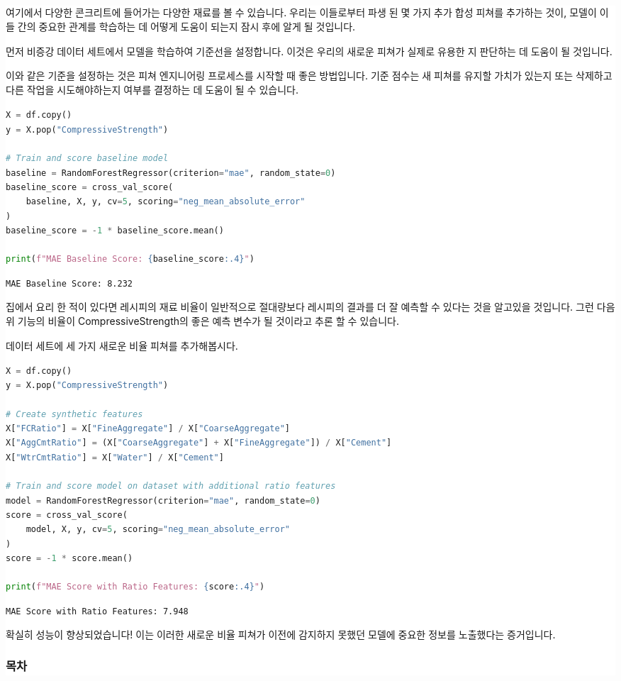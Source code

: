 여기에서 다양한 콘크리트에 들어가는 다양한 재료를 볼 수 있습니다. 우리는 이들로부터 파생 된 몇 가지 추가 합성 피쳐를 추가하는 것이, 모델이 이들 간의 중요한 관계를 학습하는 데 어떻게 도움이 되는지 잠시 후에 알게 될 것입니다.

먼저 비증강 데이터 세트에서 모델을 학습하여 기준선을 설정합니다. 이것은 우리의 새로운 피쳐가 실제로 유용한 지 판단하는 데 도움이 될 것입니다.

이와 같은 기준을 설정하는 것은 피쳐 엔지니어링 프로세스를 시작할 때 좋은 방법입니다. 기준 점수는 새 피쳐를 유지할 가치가 있는지 또는 삭제하고 다른 작업을 시도해야하는지 여부를 결정하는 데 도움이 될 수 있습니다.

```python
X = df.copy()
y = X.pop("CompressiveStrength")

# Train and score baseline model
baseline = RandomForestRegressor(criterion="mae", random_state=0)
baseline_score = cross_val_score(
    baseline, X, y, cv=5, scoring="neg_mean_absolute_error"
)
baseline_score = -1 * baseline_score.mean()

print(f"MAE Baseline Score: {baseline_score:.4}")
```

```text
MAE Baseline Score: 8.232
```

집에서 요리 한 적이 있다면 레시피의 재료 비율이 일반적으로 절대량보다 레시피의 결과를 더 잘 예측할 수 있다는 것을 알고있을 것입니다. 그런 다음 위 기능의 비율이 CompressiveStrength의 좋은 예측 변수가 될 것이라고 추론 할 수 있습니다.

데이터 세트에 세 가지 새로운 비율 피쳐를 추가해봅시다.

```python
X = df.copy()
y = X.pop("CompressiveStrength")

# Create synthetic features
X["FCRatio"] = X["FineAggregate"] / X["CoarseAggregate"]
X["AggCmtRatio"] = (X["CoarseAggregate"] + X["FineAggregate"]) / X["Cement"]
X["WtrCmtRatio"] = X["Water"] / X["Cement"]

# Train and score model on dataset with additional ratio features
model = RandomForestRegressor(criterion="mae", random_state=0)
score = cross_val_score(
    model, X, y, cv=5, scoring="neg_mean_absolute_error"
)
score = -1 * score.mean()

print(f"MAE Score with Ratio Features: {score:.4}")
```

```text
MAE Score with Ratio Features: 7.948
```

확실히 성능이 향상되었습니다! 이는 이러한 새로운 비율 피쳐가 이전에 감지하지 못했던 모델에 중요한 정보를 노출했다는 증거입니다.

### 목차

